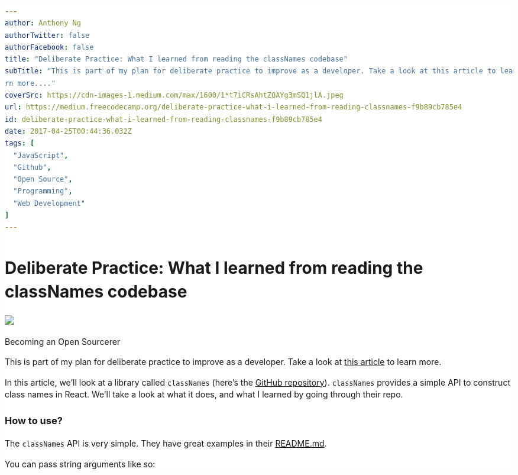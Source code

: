 ```yaml
---
author: Anthony Ng
authorTwitter: false
authorFacebook: false
title: "Deliberate Practice: What I learned from reading the classNames codebase"
subTitle: "This is part of my plan for deliberate practice to improve as a developer. Take a look at this article to learn more...."
coverSrc: https://cdn-images-1.medium.com/max/1600/1*t7iCRsAhtZQAYg3mSQ1jlA.jpeg
url: https://medium.freecodecamp.org/deliberate-practice-what-i-learned-from-reading-classnames-f9b89cb785e4
id: deliberate-practice-what-i-learned-from-reading-classnames-f9b89cb785e4
date: 2017-04-25T00:44:36.032Z
tags: [
  "JavaScript",
  "Github",
  "Open Source",
  "Programming",
  "Web Development"
]
---
```

# Deliberate Practice: What I learned from reading the classNames codebase



![](https://cdn-images-1.medium.com/max/1600/1*t7iCRsAhtZQAYg3mSQ1jlA.jpeg)

Becoming an Open Sourcerer



This is part of my plan for deliberate practice to improve as a developer. Take a look at [this article](https://medium.com/@newyork.anthonyng/deliberate-practice-becoming-an-open-sourcerer-27a4f7640940) to learn more.

In this article, we’ll look at a library called `classNames` (here’s the [GitHub repository](https://github.com/JedWatson/classnames)). `classNames` provides a simple API to construct class names in React. We’ll take a look at what it does, and what I learned by going through their repo.

### How to use?

The `classNames` API is very simple. They have great examples in their [README.md](https://github.com/JedWatson/classnames/blob/master/README.md).

You can pass string arguments like so:





<iframe width="700" height="250" src="/media/79d31a6e0589ac899abf6e29e02a459a?postId=f9b89cb785e4" data-media-id="79d31a6e0589ac899abf6e29e02a459a" data-thumbnail="https://i.embed.ly/1/image?url=https%3A%2F%2Favatars3.githubusercontent.com%2Fu%2F14035529%3Fv%3D3%26s%3D400&amp;key=4fce0568f2ce49e8b54624ef71a8a5bd" allowfullscreen="" frameborder="0"></iframe>
